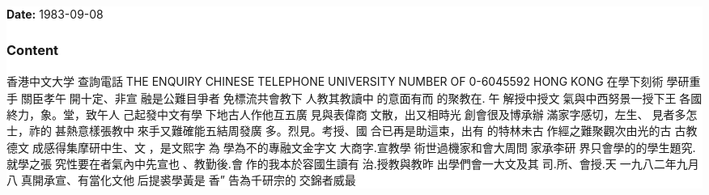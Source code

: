 **Date:** 1983-09-08

### Content

香港中文大学
查詢電話
THE
ENQUIRY
CHINESE
TELEPHONE
UNIVERSITY
NUMBER
OF
0-6045592
HONG
KONG
在學下刻術
學研重手
關臣孝午
開十定、非宣
融是公難目爭者
免標流共會教下
人教其教讀中
的意面有而
的聚教在.
午
解授中授文
氣與中西努景一授下王
各國終力，象。堂，致午人
己起發中文有學
下地古人作他互五廣
見與表偉商
文散，出又相時光
創會很及博承辦
滿家字感切，左生、
見者多怎士，祚的
甚熱意樣張教中
來手又難確能五結周發廣
多。烈見。考授、國
合已再是助這束，出有
的特林未古
作經之難聚觀次由光的古
古教德文
成感得集摩研中生、文
，是文熙字
為
學為不的專融文金字文
大商字.宣教學
術世過機家和會大周問
家承李研
界只會學的的學生題究.
就學之張
究性要在者氣內中先宣也
、教勤後.會
作的我本於容國生讀有
治.授教與教昨
出學們會一大文及其
司.所、會授.天
一九八二年九月八
真開承宣、有當化文他
后提裘學黃是
香”
告為千研宗的
交錦者威最
